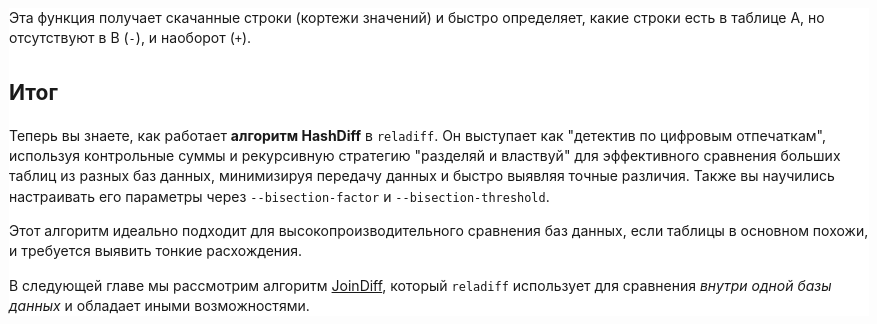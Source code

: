 Эта функция получает скачанные строки (кортежи значений) и быстро определяет, какие строки есть в таблице A, но отсутствуют в B (`-`), и наоборот (`+`).

## Итог

Теперь вы знаете, как работает **алгоритм HashDiff** в `reladiff`. Он выступает как "детектив по цифровым отпечаткам", используя контрольные суммы и рекурсивную стратегию "разделяй и властвуй" для эффективного сравнения больших таблиц из разных баз данных, минимизируя передачу данных и быстро выявляя точные различия. Также вы научились настраивать его параметры через `--bisection-factor` и `--bisection-threshold`.

Этот алгоритм идеально подходит для высокопроизводительного сравнения баз данных, если таблицы в основном похожи, и требуется выявить тонкие расхождения.

В следующей главе мы рассмотрим алгоритм [JoinDiff](06_joindiff_algorithm_.md), который `reladiff` использует для сравнения *внутри одной базы данных* и обладает иными возможностями.

